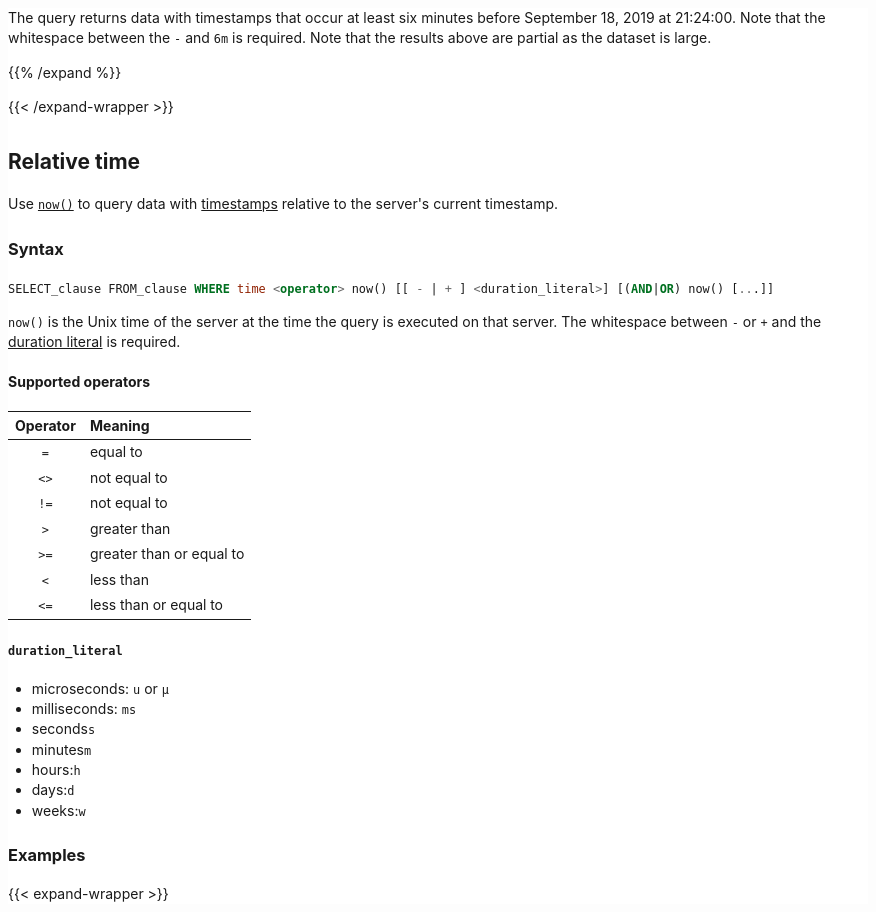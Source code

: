 
The query returns data with timestamps that occur at least six minutes before
September 18, 2019 at 21:24:00. Note that the whitespace between the `-` and `6m` is required.  Note that the results above are partial as the dataset is large. 

{{% /expand %}}

{{< /expand-wrapper >}}

## Relative time

Use [`now()`](/influxdb/v2.7/reference/glossary/#now) to query data with [timestamps](/influxdb/v2.7/reference/glossary/#timestamp) relative to the server's current timestamp.

### Syntax

```sql
SELECT_clause FROM_clause WHERE time <operator> now() [[ - | + ] <duration_literal>] [(AND|OR) now() [...]]
```

`now()` is the Unix time of the server at the time the query is executed on that server.
The whitespace between `-` or `+` and the [duration literal](/influxdb/v2.7/reference/glossary/#duration) is required.

#### Supported operators
| Operator | Meaning                  |
|:--------:|:-------                  |
| `=`      | equal to                 |
| `<>`     | not equal to             |
| `!=`     | not equal to             |
| `>`      | greater than             |
| `>=`     | greater than or equal to |
| `<`      | less than                |
| `<=`     | less than or equal to    |

#### `duration_literal`

- microseconds: `u` or `µ`
- milliseconds: `ms`
- seconds`s`
- minutes`m`
- hours:`h`
- days:`d`
- weeks:`w`

### Examples

{{< expand-wrapper >}}
